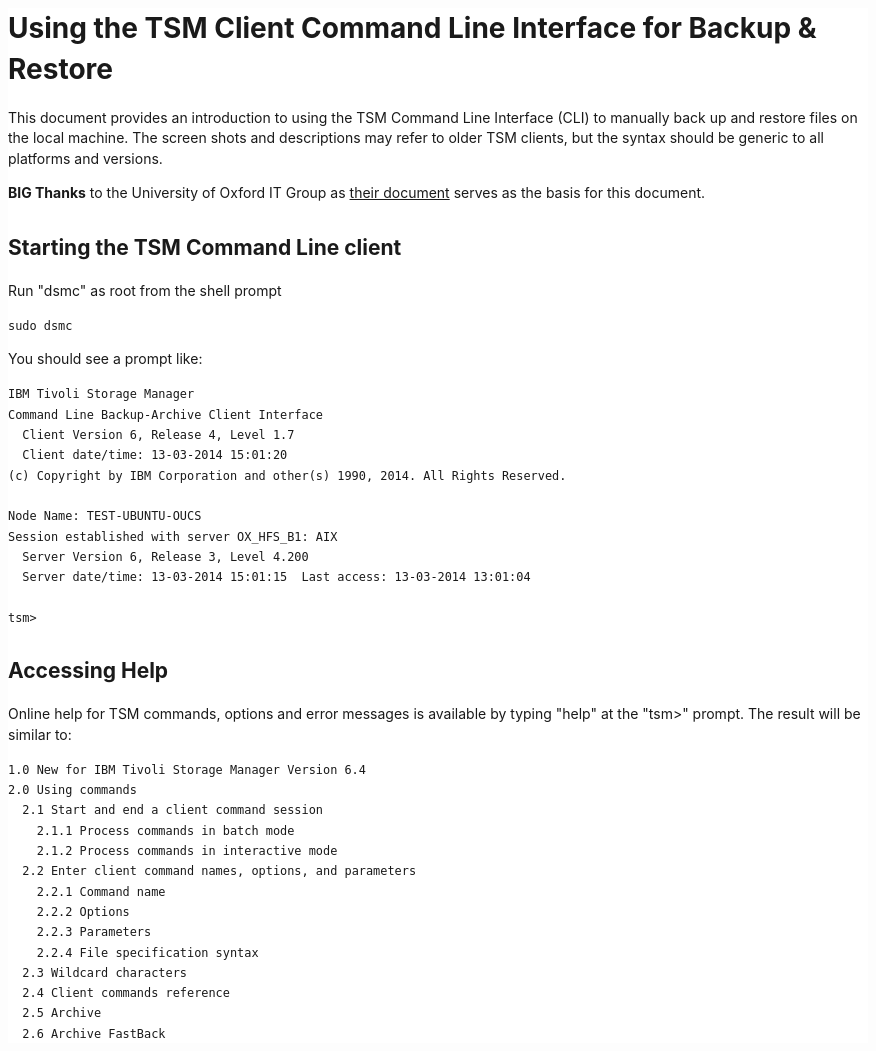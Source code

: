 # Using the TSM Client Command Line Interface for Backup & Restore

This document provides an introduction to using the TSM Command Line Interface
(CLI) to manually back up and restore files on the local machine. The screen
shots and descriptions may refer to older TSM clients, but the syntax should
be generic to all platforms and versions.

**BIG Thanks** to the University of Oxford IT Group as
[their document](https://help.it.ox.ac.uk/hfs/help/dsmc) serves as the basis
for this document.


## Starting the TSM Command Line client

Run "dsmc" as root from the shell prompt

    sudo dsmc

You should see a prompt like:

    IBM Tivoli Storage Manager
    Command Line Backup-Archive Client Interface
      Client Version 6, Release 4, Level 1.7
      Client date/time: 13-03-2014 15:01:20
    (c) Copyright by IBM Corporation and other(s) 1990, 2014. All Rights Reserved.

    Node Name: TEST-UBUNTU-OUCS
    Session established with server OX_HFS_B1: AIX
      Server Version 6, Release 3, Level 4.200
      Server date/time: 13-03-2014 15:01:15  Last access: 13-03-2014 13:01:04

    tsm>


## Accessing Help

Online help for TSM commands, options and error messages is available by typing
"help" at the "tsm>" prompt. The result will be similar to:

    1.0 New for IBM Tivoli Storage Manager Version 6.4
    2.0 Using commands
      2.1 Start and end a client command session
        2.1.1 Process commands in batch mode
        2.1.2 Process commands in interactive mode
      2.2 Enter client command names, options, and parameters
        2.2.1 Command name
        2.2.2 Options
        2.2.3 Parameters
        2.2.4 File specification syntax
      2.3 Wildcard characters
      2.4 Client commands reference
      2.5 Archive
      2.6 Archive FastBack
